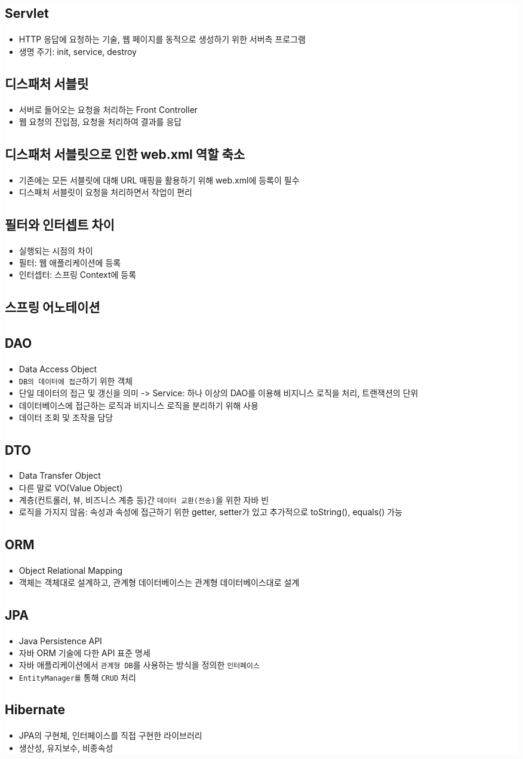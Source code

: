 ## Servlet
* HTTP 응답에 요청하는 기술, 웹 페이지를 동적으로 생성하기 위한 서버측 프로그램
* 생명 주기: init, service, destroy

## 디스패처 서블릿
* 서버로 들어오는 요청을 처리하는 Front Controller
* 웹 요청의 진입점, 요청을 처리하여 결과를 응답

## 디스패처 서블릿으로 인한 web.xml 역할 축소
* 기존에는 모든 서블릿에 대해 URL 매핑을 활용하기 위해 web.xml에 등록이 필수
* 디스패처 서블릿이 요청을 처리하면서 작업이 편리

## 필터와 인터셉트 차이
* 실행되는 시점의 차이
* 필터: 웹 애플리케이션에 등록
* 인터셉터: 스프링 Context에 등록

## 스프링 어노테이션

## DAO
* Data Access Object
* `DB의 데이터에 접근`하기 위한 객체
* 단일 데이터의 접근 및 갱신을 의미 -> Service: 하나 이상의 DAO를 이용해 비지니스 로직을 처리, 트랜잭션의 단위
* 데이터베이스에 접근하는 로직과 비지니스 로직을 분리하기 위해 사용
* 데이터 조회 및 조작을 담당

## DTO
* Data Transfer Object
* 다른 말로 VO(Value Object)
* 계층(컨트롤러, 뷰, 비즈니스 계층 등)간 `데이터 교환(전송)`을 위한 자바 빈
* 로직을 가지지 않음: 속성과 속성에 접근하기 위한 getter, setter가 있고 추가적으로 toString(), equals() 가능

## ORM
* Object Relational Mapping
* 객체는 객체대로 설계하고, 관계형 데이터베이스는 관계형 데이터베이스대로 설계

## JPA
* Java Persistence API
* 자바 ORM 기술에 다한 API 표준 명세
* 자바 애플리케이션에서 `관계형 DB`를 사용하는 방식을 정의한 `인터페이스`
* `EntityManager를` 통해 `CRUD` 처리

## Hibernate
* JPA의 구현체, 인터페이스를 직접 구현한 라이브러리
* 생산성, 유지보수, 비종속성
